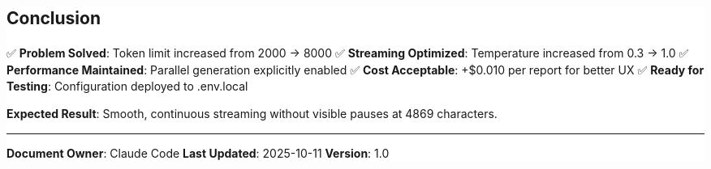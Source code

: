 ## Conclusion

✅ **Problem Solved**: Token limit increased from 2000 → 8000
✅ **Streaming Optimized**: Temperature increased from 0.3 → 1.0
✅ **Performance Maintained**: Parallel generation explicitly enabled
✅ **Cost Acceptable**: +$0.010 per report for better UX
✅ **Ready for Testing**: Configuration deployed to .env.local

**Expected Result**: Smooth, continuous streaming without visible pauses at 4869 characters.

---

**Document Owner**: Claude Code
**Last Updated**: 2025-10-11
**Version**: 1.0
